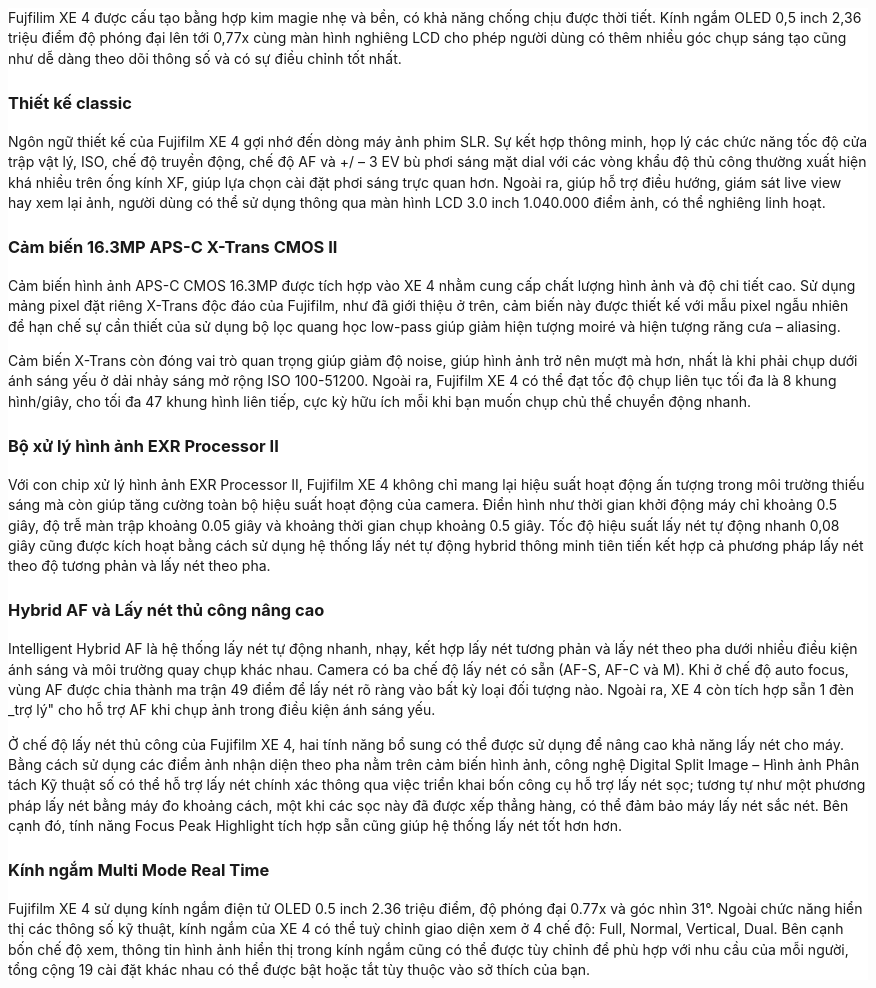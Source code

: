 Fujfilim XE 4 được cấu tạo bằng hợp kim magie nhẹ và bền, có khả năng chống chịu được thời tiết. Kính ngắm OLED 0,5 inch 2,36 triệu điểm độ phóng đại lên tới 0,77x cùng màn hình nghiêng LCD cho phép người dùng có thêm nhiều góc chụp sáng tạo cũng như dễ dàng theo dõi thông số và có sự điều chỉnh tốt nhất.

### Thiết kế classic

Ngôn ngữ thiết kế của Fujifilm XE 4 gợi nhớ đến dòng máy ảnh phim SLR. Sự kết hợp thông minh, họp lý các chức năng tốc độ cửa trập vật lý, ISO, chế độ truyền động, chế độ AF và +/ – 3 EV bù phơi sáng mặt dial với các vòng khẩu độ thủ công thường xuất hiện khá nhiều trên ống kính XF, giúp lựa chọn cài đặt phơi sáng trực quan hơn. Ngoài ra, giúp hỗ trợ điều hướng, giám sát live view hay xem lại ảnh, người dùng có thể sử dụng thông qua màn hình LCD 3.0 inch 1.040.000 điểm ảnh, có thể nghiêng linh hoạt.

### Cảm biến 16.3MP APS-C X-Trans CMOS II

Cảm biến hình ảnh APS-C CMOS 16.3MP được tích hợp vào XE 4 nhằm cung cấp chất lượng hình ảnh và độ chi tiết cao. Sử dụng mảng pixel đặt riêng X-Trans độc đáo của Fujifilm, như đã giới thiệu ở trên, cảm biến này được thiết kế với mẫu pixel ngẫu nhiên để hạn chế sự cần thiết của sử dụng bộ lọc quang học low-pass giúp giảm hiện tượng moiré và hiện tượng răng cưa – aliasing.

Cảm biến X-Trans còn đóng vai trò quan trọng giúp giảm độ noise, giúp hình ảnh trở nên mượt mà hơn, nhất là khi phải chụp dưới ánh sáng yếu ở dải nhảy sáng mở rộng ISO 100-51200. Ngoài ra, Fujifilm XE 4 có thể đạt tốc độ chụp liên tục tối đa là 8 khung hình/giây, cho tối đa 47 khung hình liên tiếp, cực kỳ hữu ích mỗi khi bạn muốn chụp chủ thể chuyển động nhanh.

### Bộ xử lý hình ảnh EXR Processor II

Với con chip xử lý hình ảnh EXR Processor II, Fujifilm XE 4 không chỉ mang lại hiệu suất hoạt động ấn tượng trong môi trường thiếu sáng mà còn giúp tăng cường toàn bộ hiệu suất hoạt động của camera. Điển hình như thời gian khởi động máy chỉ khoảng 0.5 giây, độ trễ màn trập khoảng 0.05 giây và khoảng thời gian chụp khoảng 0.5 giây. Tốc độ hiệu suất lấy nét tự động nhanh 0,08 giây cũng được kích hoạt bằng cách sử dụng hệ thống lấy nét tự động hybrid thông minh tiên tiến kết hợp cả phương pháp lấy nét theo độ tương phản và lấy nét theo pha.

### Hybrid AF và Lấy nét thủ công nâng cao

Intelligent Hybrid AF là hệ thống lấy nét tự động nhanh, nhạy, kết hợp lấy nét tương phản và lấy nét theo pha dưới nhiều điều kiện ánh sáng và môi trường quay chụp khác nhau. Camera có ba chế độ lấy nét có sẵn (AF-S, AF-C và M). Khi ở chế độ auto focus, vùng AF được chia thành ma trận 49 điểm để lấy nét rõ ràng vào bất kỳ loại đối tượng nào. Ngoài ra, XE 4 còn tích hợp sẵn 1 đèn _trợ lý" cho hỗ trợ AF khi chụp ảnh trong điều kiện ánh sáng yếu.

Ở chế độ lấy nét thủ công của Fujifilm XE 4, hai tính năng bổ sung có thể được sử dụng để nâng cao khả năng lấy nét cho máy. Bằng cách sử dụng các điểm ảnh nhận diện theo pha nằm trên cảm biến hình ảnh, công nghệ Digital Split Image – Hình ảnh Phân tách Kỹ thuật số có thể hỗ trợ lấy nét chính xác thông qua việc triển khai bốn công cụ hỗ trợ lấy nét sọc; tương tự như một phương pháp lấy nét bằng máy đo khoảng cách, một khi các sọc này đã được xếp thẳng hàng, có thể đảm bảo máy lấy nét sắc nét. Bên cạnh đó, tính năng Focus Peak Highlight tích hợp sẵn cũng giúp hệ thống lấy nét tốt hơn hơn.

### Kính ngắm Multi Mode Real Time

Fujifilm XE 4 sử dụng kính ngắm điện tử OLED 0.5 inch 2.36 triệu điểm, độ phóng đại 0.77x và góc nhìn 31°. Ngoài chức năng hiển thị các thông số kỹ thuật, kính ngắm của XE 4 có thể tuỳ chỉnh giao diện xem ở 4 chế độ: Full, Normal, Vertical, Dual. Bên cạnh bốn chế độ xem, thông tin hình ảnh hiển thị trong kính ngắm cũng có thể được tùy chỉnh để phù hợp với nhu cầu của mỗi người, tổng cộng 19 cài đặt khác nhau có thể được bật hoặc tắt tùy thuộc vào sở thích của bạn.
